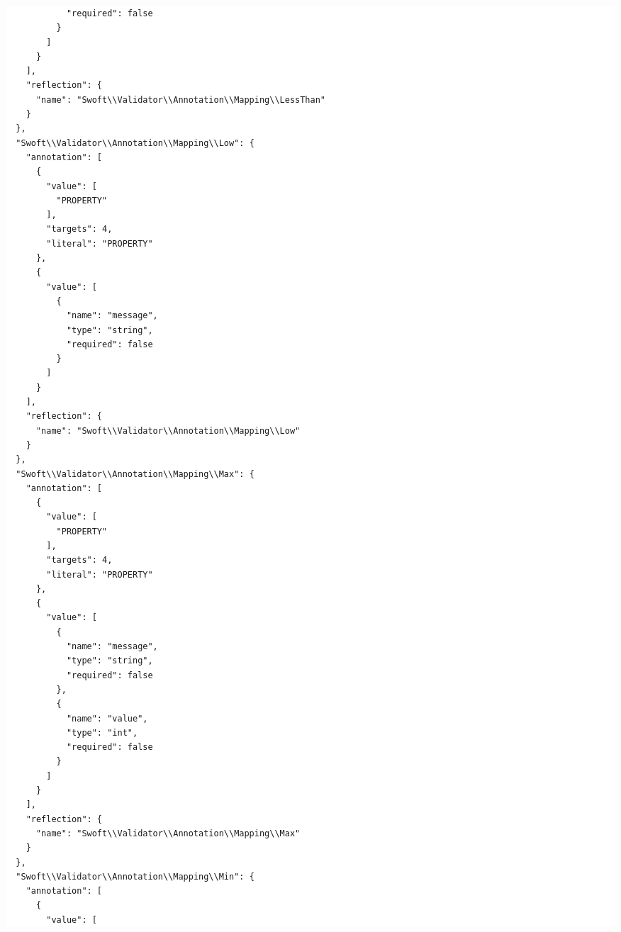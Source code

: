                 "required": false
              }
            ]
          }
        ],
        "reflection": {
          "name": "Swoft\\Validator\\Annotation\\Mapping\\LessThan"
        }
      },
      "Swoft\\Validator\\Annotation\\Mapping\\Low": {
        "annotation": [
          {
            "value": [
              "PROPERTY"
            ],
            "targets": 4,
            "literal": "PROPERTY"
          },
          {
            "value": [
              {
                "name": "message",
                "type": "string",
                "required": false
              }
            ]
          }
        ],
        "reflection": {
          "name": "Swoft\\Validator\\Annotation\\Mapping\\Low"
        }
      },
      "Swoft\\Validator\\Annotation\\Mapping\\Max": {
        "annotation": [
          {
            "value": [
              "PROPERTY"
            ],
            "targets": 4,
            "literal": "PROPERTY"
          },
          {
            "value": [
              {
                "name": "message",
                "type": "string",
                "required": false
              },
              {
                "name": "value",
                "type": "int",
                "required": false
              }
            ]
          }
        ],
        "reflection": {
          "name": "Swoft\\Validator\\Annotation\\Mapping\\Max"
        }
      },
      "Swoft\\Validator\\Annotation\\Mapping\\Min": {
        "annotation": [
          {
            "value": [